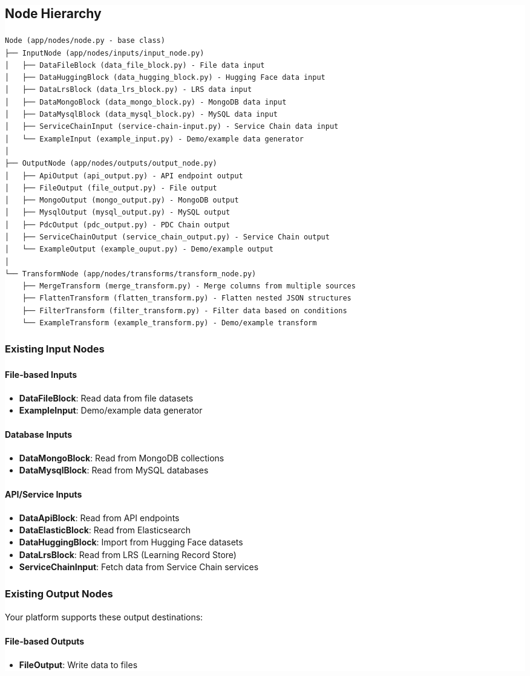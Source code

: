 ## Node Hierarchy

```
Node (app/nodes/node.py - base class)
├── InputNode (app/nodes/inputs/input_node.py)
│   ├── DataFileBlock (data_file_block.py) - File data input
│   ├── DataHuggingBlock (data_hugging_block.py) - Hugging Face data input
│   ├── DataLrsBlock (data_lrs_block.py) - LRS data input
│   ├── DataMongoBlock (data_mongo_block.py) - MongoDB data input
│   ├── DataMysqlBlock (data_mysql_block.py) - MySQL data input
│   ├── ServiceChainInput (service-chain-input.py) - Service Chain data input
│   └── ExampleInput (example_input.py) - Demo/example data generator
│
├── OutputNode (app/nodes/outputs/output_node.py)
│   ├── ApiOutput (api_output.py) - API endpoint output
│   ├── FileOutput (file_output.py) - File output
│   ├── MongoOutput (mongo_output.py) - MongoDB output
│   ├── MysqlOutput (mysql_output.py) - MySQL output
│   ├── PdcOutput (pdc_output.py) - PDC Chain output
│   ├── ServiceChainOutput (service_chain_output.py) - Service Chain output
│   └── ExampleOutput (example_ouput.py) - Demo/example output
│
└── TransformNode (app/nodes/transforms/transform_node.py)
    ├── MergeTransform (merge_transform.py) - Merge columns from multiple sources
    ├── FlattenTransform (flatten_transform.py) - Flatten nested JSON structures
    ├── FilterTransform (filter_transform.py) - Filter data based on conditions
    └── ExampleTransform (example_transform.py) - Demo/example transform
```

### Existing Input Nodes

#### File-based Inputs
- **DataFileBlock**: Read data from file datasets
- **ExampleInput**: Demo/example data generator

#### Database Inputs  
- **DataMongoBlock**: Read from MongoDB collections
- **DataMysqlBlock**: Read from MySQL databases

#### API/Service Inputs
- **DataApiBlock**: Read from API endpoints
- **DataElasticBlock**: Read from Elasticsearch
- **DataHuggingBlock**: Import from Hugging Face datasets
- **DataLrsBlock**: Read from LRS (Learning Record Store)
- **ServiceChainInput**: Fetch data from Service Chain services

### Existing Output Nodes

Your platform supports these output destinations:

#### File-based Outputs
- **FileOutput**: Write data to files
